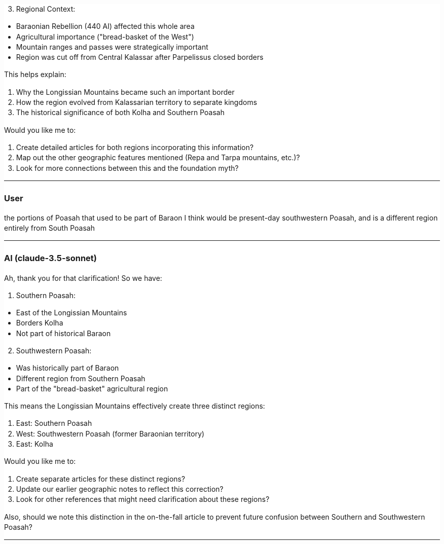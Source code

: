 3. Regional Context:
- Baraonian Rebellion (440 AI) affected this whole area
- Agricultural importance ("bread-basket of the West")
- Mountain ranges and passes were strategically important
- Region was cut off from Central Kalassar after Parpelissus closed borders

This helps explain:
1. Why the Longissian Mountains became such an important border
2. How the region evolved from Kalassarian territory to separate kingdoms
3. The historical significance of both Kolha and Southern Poasah

Would you like me to:
1. Create detailed articles for both regions incorporating this information?
2. Map out the other geographic features mentioned (Repa and Tarpa mountains, etc.)?
3. Look for more connections between this and the foundation myth?

---

### User

the portions of Poasah that used to be part of Baraon I think would be present-day southwestern Poasah, and is a different region entirely from South Poasah

---

### AI (claude-3.5-sonnet)









Ah, thank you for that clarification! So we have:

1. Southern Poasah:
- East of the Longissian Mountains
- Borders Kolha
- Not part of historical Baraon

2. Southwestern Poasah:
- Was historically part of Baraon
- Different region from Southern Poasah
- Part of the "bread-basket" agricultural region

This means the Longissian Mountains effectively create three distinct regions:
1. East: Southern Poasah
2. West: Southwestern Poasah (former Baraonian territory)
3. East: Kolha

Would you like me to:
1. Create separate articles for these distinct regions?
2. Update our earlier geographic notes to reflect this correction?
3. Look for other references that might need clarification about these regions?

Also, should we note this distinction in the on-the-fall article to prevent future 
confusion between Southern and Southwestern Poasah?

---